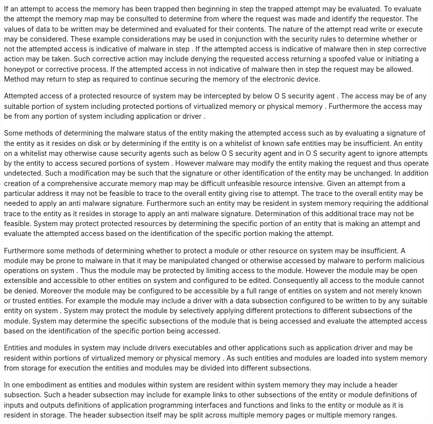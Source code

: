 If an attempt to access the memory has been trapped then beginning in step the trapped attempt may be evaluated. To evaluate the attempt the memory map may be consulted to determine from where the request was made and identify the requestor. The values of data to be written may be determined and evaluated for their contents. The nature of the attempt read write or execute may be considered. These example considerations may be used in conjunction with the security rules to determine whether or not the attempted access is indicative of malware in step . If the attempted access is indicative of malware then in step corrective action may be taken. Such corrective action may include denying the requested access returning a spoofed value or initiating a honeypot or corrective process. If the attempted access in not indicative of malware then in step the request may be allowed. Method may return to step as required to continue securing the memory of the electronic device.

Attempted access of a protected resource of system may be intercepted by below O S security agent . The access may be of any suitable portion of system including protected portions of virtualized memory or physical memory . Furthermore the access may be from any portion of system including application or driver .

Some methods of determining the malware status of the entity making the attempted access such as by evaluating a signature of the entity as it resides on disk or by determining if the entity is on a whitelist of known safe entities may be insufficient. An entity on a whitelist may otherwise cause security agents such as below O S security agent and in O S security agent to ignore attempts by the entity to access secured portions of system . However malware may modify the entity making the request and thus operate undetected. Such a modification may be such that the signature or other identification of the entity may be unchanged. In addition creation of a comprehensive accurate memory map may be difficult unfeasible resource intensive. Given an attempt from a particular address it may not be feasible to trace to the overall entity giving rise to attempt. The trace to the overall entity may be needed to apply an anti malware signature. Furthermore such an entity may be resident in system memory requiring the additional trace to the entity as it resides in storage to apply an anti malware signature. Determination of this additional trace may not be feasible. System may protect protected resources by determining the specific portion of an entity that is making an attempt and evaluate the attempted access based on the identification of the specific portion making the attempt.

Furthermore some methods of determining whether to protect a module or other resource on system may be insufficient. A module may be prone to malware in that it may be manipulated changed or otherwise accessed by malware to perform malicious operations on system . Thus the module may be protected by limiting access to the module. However the module may be open extensible and accessible to other entities on system and configured to be edited. Consequently all access to the module cannot be denied. Moreover the module may be configured to be accessible by a full range of entities on system and not merely known or trusted entities. For example the module may include a driver with a data subsection configured to be written to by any suitable entity on system . System may protect the module by selectively applying different protections to different subsections of the module. System may determine the specific subsections of the module that is being accessed and evaluate the attempted access based on the identification of the specific portion being accessed.

Entities and modules in system may include drivers executables and other applications such as application driver and may be resident within portions of virtualized memory or physical memory . As such entities and modules are loaded into system memory from storage for execution the entities and modules may be divided into different subsections.

In one embodiment as entities and modules within system are resident within system memory they may include a header subsection. Such a header subsection may include for example links to other subsections of the entity or module definitions of inputs and outputs definitions of application programming interfaces and functions and links to the entity or module as it is resident in storage. The header subsection itself may be split across multiple memory pages or multiple memory ranges.
